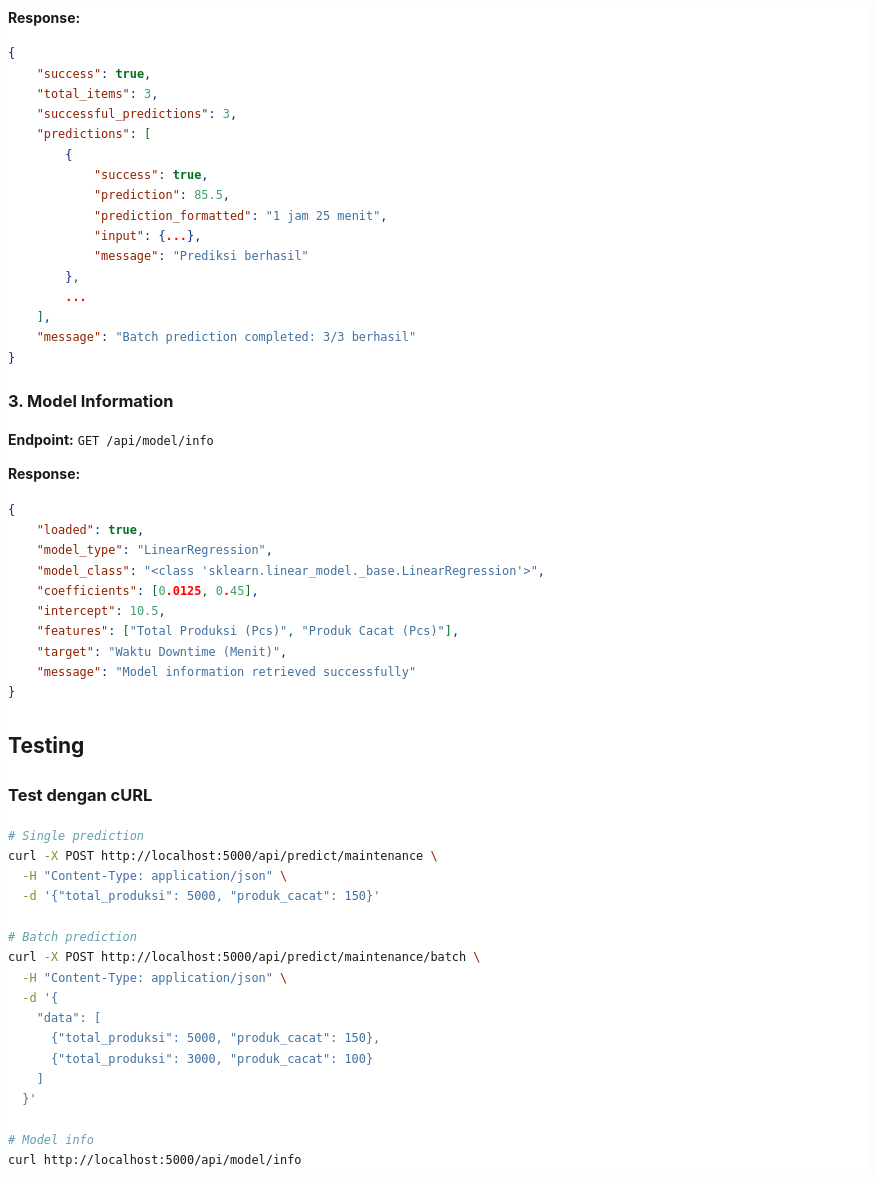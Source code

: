 **Response:**
```json
{
    "success": true,
    "total_items": 3,
    "successful_predictions": 3,
    "predictions": [
        {
            "success": true,
            "prediction": 85.5,
            "prediction_formatted": "1 jam 25 menit",
            "input": {...},
            "message": "Prediksi berhasil"
        },
        ...
    ],
    "message": "Batch prediction completed: 3/3 berhasil"
}
```

### 3. Model Information

**Endpoint:** `GET /api/model/info`

**Response:**
```json
{
    "loaded": true,
    "model_type": "LinearRegression",
    "model_class": "<class 'sklearn.linear_model._base.LinearRegression'>",
    "coefficients": [0.0125, 0.45],
    "intercept": 10.5,
    "features": ["Total Produksi (Pcs)", "Produk Cacat (Pcs)"],
    "target": "Waktu Downtime (Menit)",
    "message": "Model information retrieved successfully"
}
```

## Testing

### Test dengan cURL

```bash
# Single prediction
curl -X POST http://localhost:5000/api/predict/maintenance \
  -H "Content-Type: application/json" \
  -d '{"total_produksi": 5000, "produk_cacat": 150}'

# Batch prediction
curl -X POST http://localhost:5000/api/predict/maintenance/batch \
  -H "Content-Type: application/json" \
  -d '{
    "data": [
      {"total_produksi": 5000, "produk_cacat": 150},
      {"total_produksi": 3000, "produk_cacat": 100}
    ]
  }'

# Model info
curl http://localhost:5000/api/model/info
```
